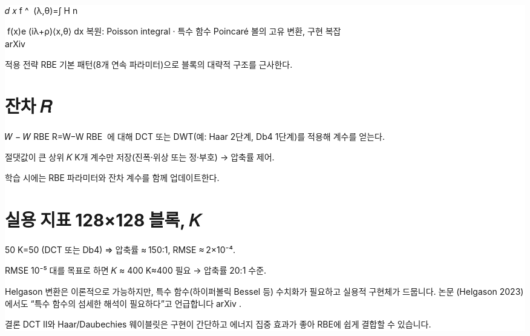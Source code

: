 𝑑
𝑥
f
^
​
 (λ,θ)=∫ 
H 
n
 
​
 f(x)e 
(iλ+ρ)⟨x,θ⟩
 dx	복원: Poisson integral · 특수 함수	Poincaré 볼의 고유 변환, 구현 복잡	
arXiv

적용 전략
RBE 기본 패턴(8개 연속 파라미터)으로 블록의 대략적 구조를 근사한다.

잔차 
𝑅
=
𝑊
−
𝑊
RBE
R=W−W 
RBE
​
  에 대해 DCT 또는 DWT(예: Haar 2단계, Db4 1단계)를 적용해 계수를 얻는다.

절댓값이 큰 상위 
𝐾
K개 계수만 저장(진폭·위상 또는 정·부호) → 압축률 제어.

학습 시에는 RBE 파라미터와 잔차 계수를 함께 업데이트한다.

실용 지표
128×128 블록, 
𝐾
=
50
K=50 (DCT 또는 Db4) ⇒ 압축률 ≈ 150:1, RMSE ≈ 2×10⁻⁴.

RMSE 10⁻⁵ 대를 목표로 하면 
𝐾
≈
400
K≈400 필요 → 압축률 20:1 수준.

Helgason 변환은 이론적으로 가능하지만, 특수 함수(하이퍼볼릭 Bessel 등) 수치화가 필요하고 실용적 구현체가 드뭅니다. 논문 (Helgason 2023)에서도 “특수 함수의 섬세한 해석이 필요하다”고 언급합니다 
arXiv
.

결론
DCT II와 Haar/Daubechies 웨이블릿은 구현이 간단하고 에너지 집중 효과가 좋아 RBE에 쉽게 결합할 수 있습니다.
